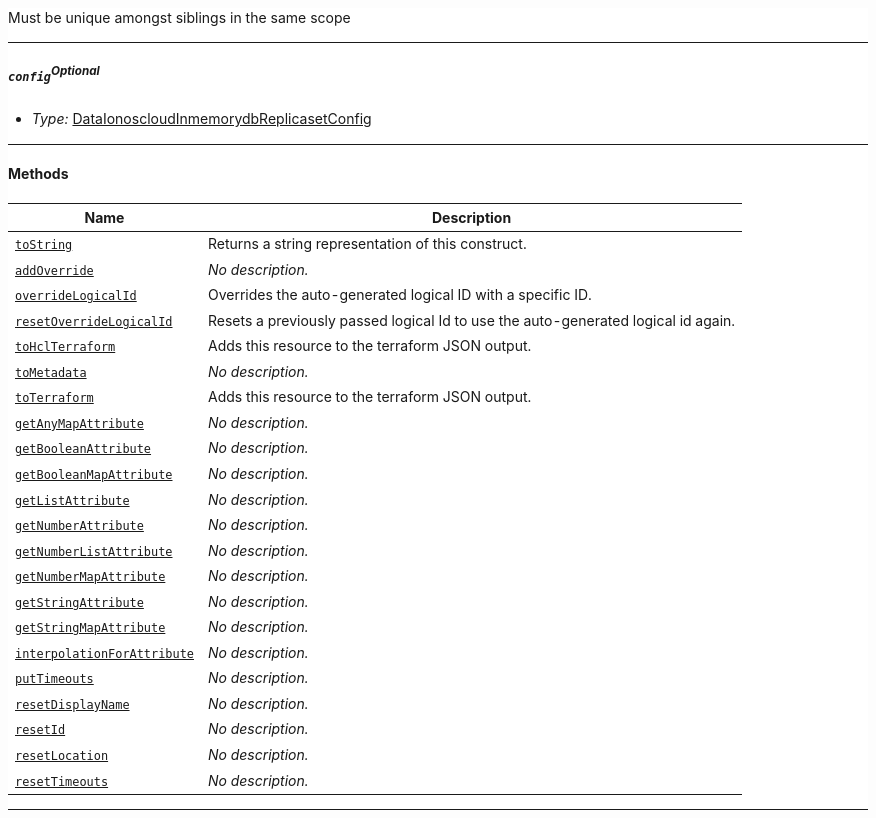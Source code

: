 Must be unique amongst siblings in the same scope

---

##### `config`<sup>Optional</sup> <a name="config" id="@cdktf/provider-ionoscloud.dataIonoscloudInmemorydbReplicaset.DataIonoscloudInmemorydbReplicaset.Initializer.parameter.config"></a>

- *Type:* <a href="#@cdktf/provider-ionoscloud.dataIonoscloudInmemorydbReplicaset.DataIonoscloudInmemorydbReplicasetConfig">DataIonoscloudInmemorydbReplicasetConfig</a>

---

#### Methods <a name="Methods" id="Methods"></a>

| **Name** | **Description** |
| --- | --- |
| <code><a href="#@cdktf/provider-ionoscloud.dataIonoscloudInmemorydbReplicaset.DataIonoscloudInmemorydbReplicaset.toString">toString</a></code> | Returns a string representation of this construct. |
| <code><a href="#@cdktf/provider-ionoscloud.dataIonoscloudInmemorydbReplicaset.DataIonoscloudInmemorydbReplicaset.addOverride">addOverride</a></code> | *No description.* |
| <code><a href="#@cdktf/provider-ionoscloud.dataIonoscloudInmemorydbReplicaset.DataIonoscloudInmemorydbReplicaset.overrideLogicalId">overrideLogicalId</a></code> | Overrides the auto-generated logical ID with a specific ID. |
| <code><a href="#@cdktf/provider-ionoscloud.dataIonoscloudInmemorydbReplicaset.DataIonoscloudInmemorydbReplicaset.resetOverrideLogicalId">resetOverrideLogicalId</a></code> | Resets a previously passed logical Id to use the auto-generated logical id again. |
| <code><a href="#@cdktf/provider-ionoscloud.dataIonoscloudInmemorydbReplicaset.DataIonoscloudInmemorydbReplicaset.toHclTerraform">toHclTerraform</a></code> | Adds this resource to the terraform JSON output. |
| <code><a href="#@cdktf/provider-ionoscloud.dataIonoscloudInmemorydbReplicaset.DataIonoscloudInmemorydbReplicaset.toMetadata">toMetadata</a></code> | *No description.* |
| <code><a href="#@cdktf/provider-ionoscloud.dataIonoscloudInmemorydbReplicaset.DataIonoscloudInmemorydbReplicaset.toTerraform">toTerraform</a></code> | Adds this resource to the terraform JSON output. |
| <code><a href="#@cdktf/provider-ionoscloud.dataIonoscloudInmemorydbReplicaset.DataIonoscloudInmemorydbReplicaset.getAnyMapAttribute">getAnyMapAttribute</a></code> | *No description.* |
| <code><a href="#@cdktf/provider-ionoscloud.dataIonoscloudInmemorydbReplicaset.DataIonoscloudInmemorydbReplicaset.getBooleanAttribute">getBooleanAttribute</a></code> | *No description.* |
| <code><a href="#@cdktf/provider-ionoscloud.dataIonoscloudInmemorydbReplicaset.DataIonoscloudInmemorydbReplicaset.getBooleanMapAttribute">getBooleanMapAttribute</a></code> | *No description.* |
| <code><a href="#@cdktf/provider-ionoscloud.dataIonoscloudInmemorydbReplicaset.DataIonoscloudInmemorydbReplicaset.getListAttribute">getListAttribute</a></code> | *No description.* |
| <code><a href="#@cdktf/provider-ionoscloud.dataIonoscloudInmemorydbReplicaset.DataIonoscloudInmemorydbReplicaset.getNumberAttribute">getNumberAttribute</a></code> | *No description.* |
| <code><a href="#@cdktf/provider-ionoscloud.dataIonoscloudInmemorydbReplicaset.DataIonoscloudInmemorydbReplicaset.getNumberListAttribute">getNumberListAttribute</a></code> | *No description.* |
| <code><a href="#@cdktf/provider-ionoscloud.dataIonoscloudInmemorydbReplicaset.DataIonoscloudInmemorydbReplicaset.getNumberMapAttribute">getNumberMapAttribute</a></code> | *No description.* |
| <code><a href="#@cdktf/provider-ionoscloud.dataIonoscloudInmemorydbReplicaset.DataIonoscloudInmemorydbReplicaset.getStringAttribute">getStringAttribute</a></code> | *No description.* |
| <code><a href="#@cdktf/provider-ionoscloud.dataIonoscloudInmemorydbReplicaset.DataIonoscloudInmemorydbReplicaset.getStringMapAttribute">getStringMapAttribute</a></code> | *No description.* |
| <code><a href="#@cdktf/provider-ionoscloud.dataIonoscloudInmemorydbReplicaset.DataIonoscloudInmemorydbReplicaset.interpolationForAttribute">interpolationForAttribute</a></code> | *No description.* |
| <code><a href="#@cdktf/provider-ionoscloud.dataIonoscloudInmemorydbReplicaset.DataIonoscloudInmemorydbReplicaset.putTimeouts">putTimeouts</a></code> | *No description.* |
| <code><a href="#@cdktf/provider-ionoscloud.dataIonoscloudInmemorydbReplicaset.DataIonoscloudInmemorydbReplicaset.resetDisplayName">resetDisplayName</a></code> | *No description.* |
| <code><a href="#@cdktf/provider-ionoscloud.dataIonoscloudInmemorydbReplicaset.DataIonoscloudInmemorydbReplicaset.resetId">resetId</a></code> | *No description.* |
| <code><a href="#@cdktf/provider-ionoscloud.dataIonoscloudInmemorydbReplicaset.DataIonoscloudInmemorydbReplicaset.resetLocation">resetLocation</a></code> | *No description.* |
| <code><a href="#@cdktf/provider-ionoscloud.dataIonoscloudInmemorydbReplicaset.DataIonoscloudInmemorydbReplicaset.resetTimeouts">resetTimeouts</a></code> | *No description.* |

---